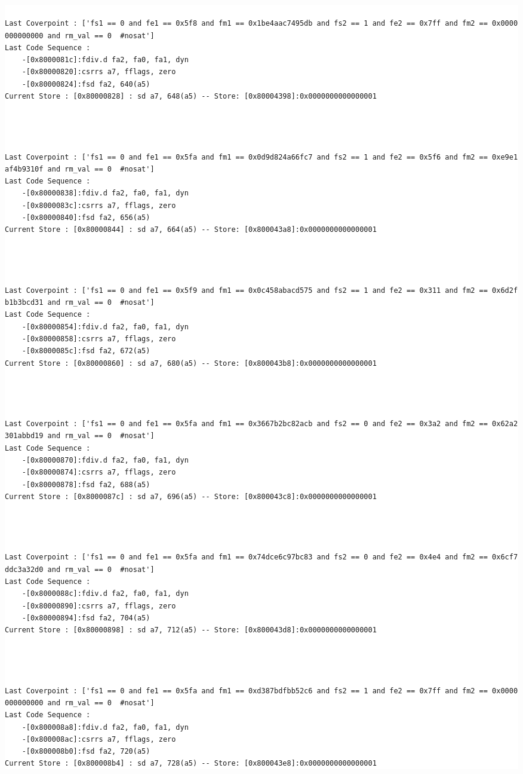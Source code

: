 ```

Last Coverpoint : ['fs1 == 0 and fe1 == 0x5f8 and fm1 == 0x1be4aac7495db and fs2 == 1 and fe2 == 0x7ff and fm2 == 0x0000000000000 and rm_val == 0  #nosat']
Last Code Sequence : 
	-[0x8000081c]:fdiv.d fa2, fa0, fa1, dyn
	-[0x80000820]:csrrs a7, fflags, zero
	-[0x80000824]:fsd fa2, 640(a5)
Current Store : [0x80000828] : sd a7, 648(a5) -- Store: [0x80004398]:0x0000000000000001




Last Coverpoint : ['fs1 == 0 and fe1 == 0x5fa and fm1 == 0x0d9d824a66fc7 and fs2 == 1 and fe2 == 0x5f6 and fm2 == 0xe9e1af4b9310f and rm_val == 0  #nosat']
Last Code Sequence : 
	-[0x80000838]:fdiv.d fa2, fa0, fa1, dyn
	-[0x8000083c]:csrrs a7, fflags, zero
	-[0x80000840]:fsd fa2, 656(a5)
Current Store : [0x80000844] : sd a7, 664(a5) -- Store: [0x800043a8]:0x0000000000000001




Last Coverpoint : ['fs1 == 0 and fe1 == 0x5f9 and fm1 == 0x0c458abacd575 and fs2 == 1 and fe2 == 0x311 and fm2 == 0x6d2fb1b3bcd31 and rm_val == 0  #nosat']
Last Code Sequence : 
	-[0x80000854]:fdiv.d fa2, fa0, fa1, dyn
	-[0x80000858]:csrrs a7, fflags, zero
	-[0x8000085c]:fsd fa2, 672(a5)
Current Store : [0x80000860] : sd a7, 680(a5) -- Store: [0x800043b8]:0x0000000000000001




Last Coverpoint : ['fs1 == 0 and fe1 == 0x5fa and fm1 == 0x3667b2bc82acb and fs2 == 0 and fe2 == 0x3a2 and fm2 == 0x62a2301abbd19 and rm_val == 0  #nosat']
Last Code Sequence : 
	-[0x80000870]:fdiv.d fa2, fa0, fa1, dyn
	-[0x80000874]:csrrs a7, fflags, zero
	-[0x80000878]:fsd fa2, 688(a5)
Current Store : [0x8000087c] : sd a7, 696(a5) -- Store: [0x800043c8]:0x0000000000000001




Last Coverpoint : ['fs1 == 0 and fe1 == 0x5fa and fm1 == 0x74dce6c97bc83 and fs2 == 0 and fe2 == 0x4e4 and fm2 == 0x6cf7ddc3a32d0 and rm_val == 0  #nosat']
Last Code Sequence : 
	-[0x8000088c]:fdiv.d fa2, fa0, fa1, dyn
	-[0x80000890]:csrrs a7, fflags, zero
	-[0x80000894]:fsd fa2, 704(a5)
Current Store : [0x80000898] : sd a7, 712(a5) -- Store: [0x800043d8]:0x0000000000000001




Last Coverpoint : ['fs1 == 0 and fe1 == 0x5fa and fm1 == 0xd387bdfbb52c6 and fs2 == 1 and fe2 == 0x7ff and fm2 == 0x0000000000000 and rm_val == 0  #nosat']
Last Code Sequence : 
	-[0x800008a8]:fdiv.d fa2, fa0, fa1, dyn
	-[0x800008ac]:csrrs a7, fflags, zero
	-[0x800008b0]:fsd fa2, 720(a5)
Current Store : [0x800008b4] : sd a7, 728(a5) -- Store: [0x800043e8]:0x0000000000000001
```